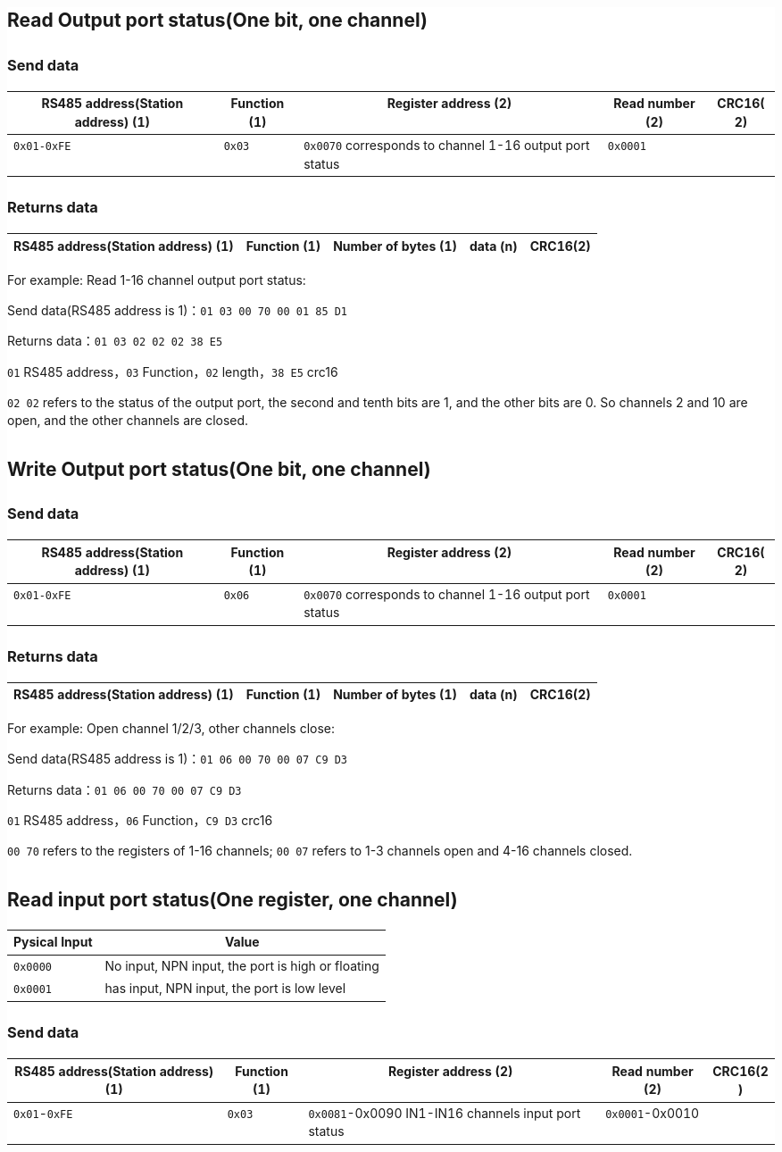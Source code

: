 ## Read Output port status(One bit, one channel)

### Send data
| RS485 address(Station address) (1) | Function (1) | Register address (2) | Read number (2) | CRC16(2) |
| --- | --- | --- | --- | --- |
| `0x01-0xFE` | `0x03` | `0x0070` corresponds to channel 1-16 output port status | `0x0001` | |

### Returns data
| RS485 address(Station address) (1) | Function (1) | Number of bytes (1) | data (n) | CRC16(2) |
| --- | --- | --- | --- | --- |

For example: Read 1-16 channel output port status:

Send data(RS485 address is 1)：`01 03 00 70 00 01 85 D1`

Returns data：`01 03 02 02 02 38 E5`

`01` RS485 address，`03` Function，`02` length，`38 E5` crc16

`02 02` refers to the status of the output port, the second and tenth bits are 1, and the other bits are 0. So channels 2 and 10 are open, and the other channels are closed.

## Write Output port status(One bit, one channel)

### Send data
| RS485 address(Station address) (1) | Function (1) | Register address (2) | Read number (2) | CRC16(2) |
| --- | --- | --- | --- | --- |
| `0x01-0xFE` | `0x06` | `0x0070` corresponds to channel 1-16 output port status | `0x0001` | |

### Returns data
| RS485 address(Station address) (1) | Function (1) | Number of bytes (1) | data (n) | CRC16(2) |
| --- | --- | --- | --- | --- |

For example: Open channel 1/2/3, other channels close:

Send data(RS485 address is 1)：`01 06 00 70 00 07 C9 D3`

Returns data：`01 06 00 70 00 07 C9 D3`

`01` RS485 address，`06` Function，`C9 D3` crc16

`00 70` refers to the registers of 1-16 channels; `00 07` refers to 1-3 channels open and 4-16 channels closed.

## Read input port status(One register, one channel)
| Pysical Input | Value |
| --- | --- | 
| `0x0000` | No input, NPN input, the port is high or floating |
| `0x0001` | has input, NPN input, the port is low level |
### Send data
| RS485 address(Station address) (1) | Function (1) | Register address (2) | Read number (2) | CRC16(2) |
| --- | --- | --- | --- | --- |
| `0x01`-`0xFE` | `0x03` | `0x0081`-0x0090 IN1-IN16 channels input port status | `0x0001`-0x0010 |
